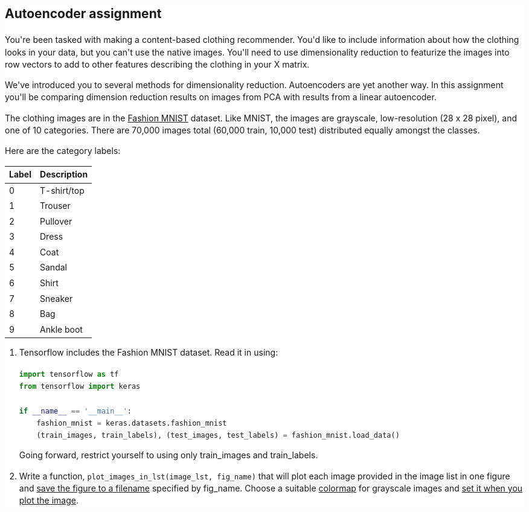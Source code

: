 ## Autoencoder assignment

You're been tasked with making a content-based clothing recommender.  You'd like 
to include information about how the clothing looks in your data, but you can't
use the native images.  You'll need to use dimensionality reduction to
featurize the images into row vectors to add to other features describing the 
clothing in your X matrix.

We've introduced you to several methods for dimensionality reduction.  Autoencoders
are yet another way. In this assignment you'll be comparing dimension reduction 
results on images from PCA with results from a linear autoencoder. 

The clothing images are in the [Fashion MNIST](https://github.com/zalandoresearch/fashion-mnist) 
dataset. Like MNIST, the images are grayscale, low-resolution (28 x 28 pixel),
and one of 10 categories. There are 70,000 images total (60,000 train, 10,000 test)
distributed equally amongst the classes. 

Here are the category labels:

| Label | Description |
| --- | --- |
| 0 | T-shirt/top |
| 1 | Trouser |
| 2 | Pullover |
| 3 | Dress |
| 4 | Coat |
| 5 | Sandal |
| 6 | Shirt |
| 7 | Sneaker |
| 8 | Bag |
| 9 | Ankle boot |  

1. Tensorflow includes the Fashion MNIST dataset.  Read it in using:  
   ```python
   import tensorflow as tf
   from tensorflow import keras

   if __name__ == '__main__':
       fashion_mnist = keras.datasets.fashion_mnist
       (train_images, train_labels), (test_images, test_labels) = fashion_mnist.load_data()
   ```
   Going forward, restrict yourself to using only train_images and train_labels.

2. Write a function, `plot_images_in_lst(image_lst, fig_name)` that will plot 
   each image provided in the image list in one figure and [save the figure to a 
   filename](https://matplotlib.org/3.1.1/api/_as_gen/matplotlib.pyplot.savefig.html) 
   specified by fig_name.  Choose a suitable [colormap](https://matplotlib.org/3.1.0/tutorials/colors/colormaps.html) for grayscale images and [set it when you plot the image](https://chrisalbon.com/python/basics/set_the_color_of_a_matplotlib/).  
   